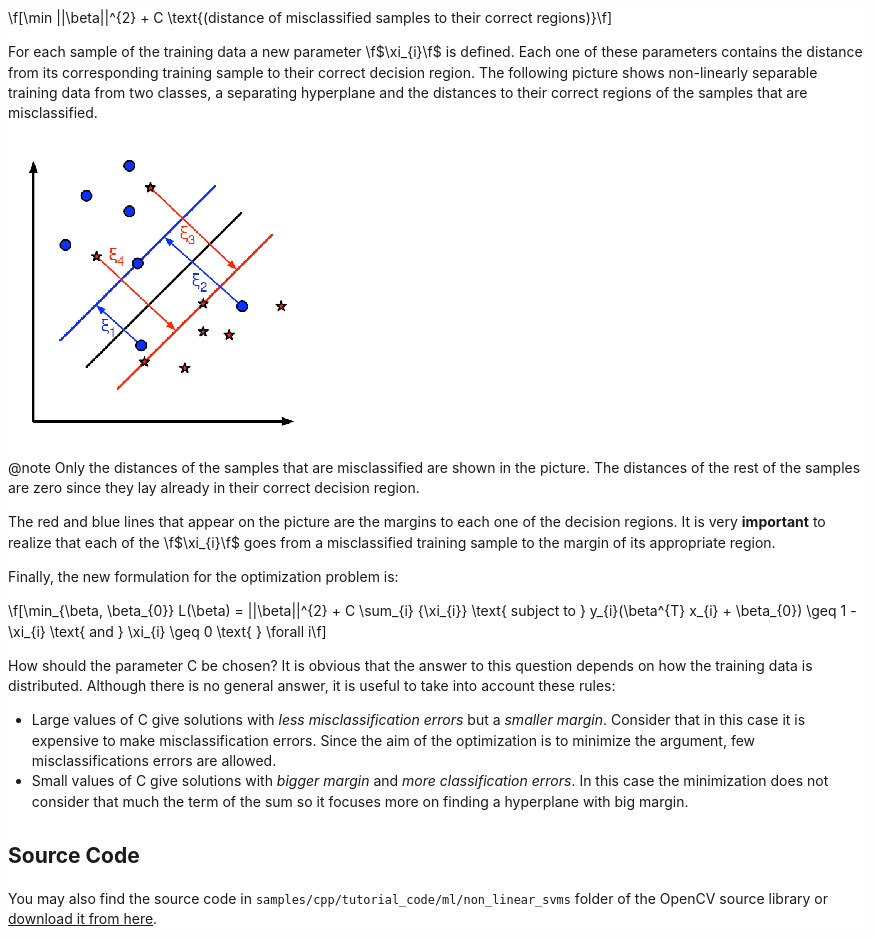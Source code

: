 \f[\min ||\beta||^{2} + C \text{(distance of misclassified samples to their correct regions)}\f]

For each sample of the training data a new parameter \f$\xi_{i}\f$ is defined. Each one of these
parameters contains the distance from its corresponding training sample to their correct decision
region. The following picture shows non-linearly separable training data from two classes, a
separating hyperplane and the distances to their correct regions of the samples that are
misclassified.

![](images/sample-errors-dist.png)

@note Only the distances of the samples that are misclassified are shown in the picture. The
distances of the rest of the samples are zero since they lay already in their correct decision
region.

The red and blue lines that appear on the picture are the margins to each one of the
decision regions. It is very __important__ to realize that each of the \f$\xi_{i}\f$ goes from a
misclassified training sample to the margin of its appropriate region.

Finally, the new formulation for the optimization problem is:

\f[\min_{\beta, \beta_{0}} L(\beta) = ||\beta||^{2} + C \sum_{i} {\xi_{i}} \text{ subject to } y_{i}(\beta^{T} x_{i} + \beta_{0}) \geq 1 - \xi_{i} \text{ and } \xi_{i} \geq 0 \text{ } \forall i\f]

How should the parameter C be chosen? It is obvious that the answer to this question depends on how
the training data is distributed. Although there is no general answer, it is useful to take into
account these rules:

-   Large values of C give solutions with _less misclassification errors_ but a _smaller margin_.
    Consider that in this case it is expensive to make misclassification errors. Since the aim of
    the optimization is to minimize the argument, few misclassifications errors are allowed.
-   Small values of C give solutions with _bigger margin_ and _more classification errors_. In this
    case the minimization does not consider that much the term of the sum so it focuses more on
    finding a hyperplane with big margin.

Source Code
-----------

You may also find the source code in `samples/cpp/tutorial_code/ml/non_linear_svms` folder of the OpenCV source library or
[download it from here](https://github.com/opencv/opencv/tree/3.4/samples/cpp/tutorial_code/ml/non_linear_svms/non_linear_svms.cpp).
